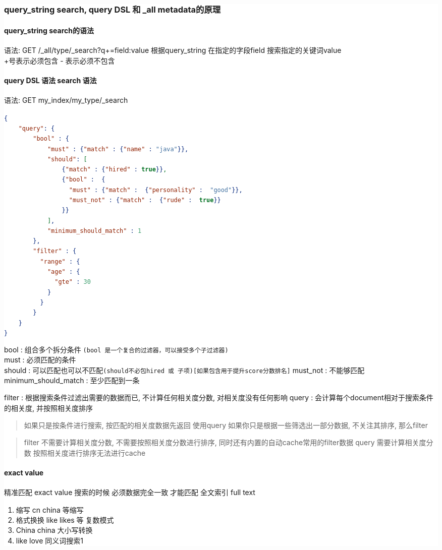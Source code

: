 ### query_string search, query DSL  和 _all metadata的原理

#### query_string search的语法

语法: GET /_all/type/_search?q+=field:value
根据query_string 在指定的字段field 搜索指定的关键词value  
+号表示必须包含 - 表示必须不包含


#### query DSL 语法 search 语法
语法: GET my_index/my_type/_search
```json
{
    "query": {
        "bool" : {
            "must" : {"match" : {"name" : "java"}},
            "should": [
                {"match" : {"hired" : true}},
                {"bool" :  {
                  "must" : {"match" :  {"personality" :  "good"}},
                  "must_not" : {"match" :  {"rude" :  true}}
                }}
            ],
            "minimum_should_match" : 1
        },
        "filter" : {
          "range" : {
            "age" : {
              "gte" : 30
            }
          }
        }
    }
}
```

bool : 组合多个拆分条件 `(bool 是一个复合的过滤器，可以接受多个子过滤器)`  
must : 必须匹配的条件  
should : 可以匹配也可以不匹配`(should不必包hired 或 子项)[如果包含用于提升score分数排名]`
must_not :  不能够匹配
minimum_should_match : 至少匹配到一条

filter : 根据搜索条件过滤出需要的数据而已, 不计算任何相关度分数, 对相关度没有任何影响
query : 会计算每个document相对于搜索条件的相关度, 并按照相关度排序

> 如果只是按条件进行搜索, 按匹配的相关度数据先返回 使用query
> 如果你只是根据一些筛选出一部分数据, 不关注其排序, 那么filter

> filter 不需要计算相关度分数, 不需要按照相关度分数进行排序, 同时还有内置的自动cache常用的filter数据
> query 需要计算相关度分数 按照相关度进行排序无法进行cache



#### exact value
精准匹配
exact value 搜索的时候 必须数据完全一致 才能匹配
全文索引
full text 
1. 缩写 cn china 等缩写
2. 格式换换 like likes 等 复数模式
3. China china 大小写转换
4. like love 同义词搜索1

